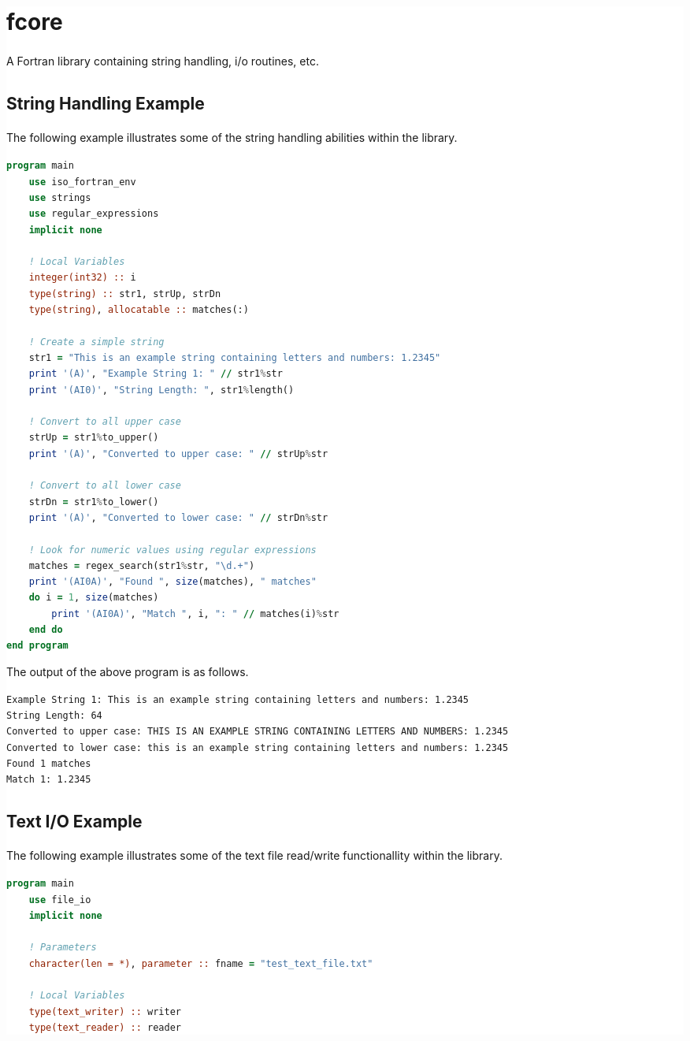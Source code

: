 # fcore
A Fortran library containing string handling, i/o routines, etc.

## String Handling Example
The following example illustrates some of the string handling abilities within the library.
```fortran
program main
    use iso_fortran_env
    use strings
    use regular_expressions
    implicit none

    ! Local Variables
    integer(int32) :: i
    type(string) :: str1, strUp, strDn
    type(string), allocatable :: matches(:)

    ! Create a simple string
    str1 = "This is an example string containing letters and numbers: 1.2345"
    print '(A)', "Example String 1: " // str1%str
    print '(AI0)', "String Length: ", str1%length()
    
    ! Convert to all upper case
    strUp = str1%to_upper()
    print '(A)', "Converted to upper case: " // strUp%str

    ! Convert to all lower case
    strDn = str1%to_lower()
    print '(A)', "Converted to lower case: " // strDn%str

    ! Look for numeric values using regular expressions
    matches = regex_search(str1%str, "\d.+")
    print '(AI0A)', "Found ", size(matches), " matches"
    do i = 1, size(matches)
        print '(AI0A)', "Match ", i, ": " // matches(i)%str
    end do
end program
```
The output of the above program is as follows.
```text
Example String 1: This is an example string containing letters and numbers: 1.2345
String Length: 64
Converted to upper case: THIS IS AN EXAMPLE STRING CONTAINING LETTERS AND NUMBERS: 1.2345
Converted to lower case: this is an example string containing letters and numbers: 1.2345
Found 1 matches
Match 1: 1.2345
```

## Text I/O Example
The following example illustrates some of the text file read/write functionallity within the library.
```fortran
program main
    use file_io
    implicit none

    ! Parameters
    character(len = *), parameter :: fname = "test_text_file.txt"

    ! Local Variables
    type(text_writer) :: writer
    type(text_reader) :: reader
```